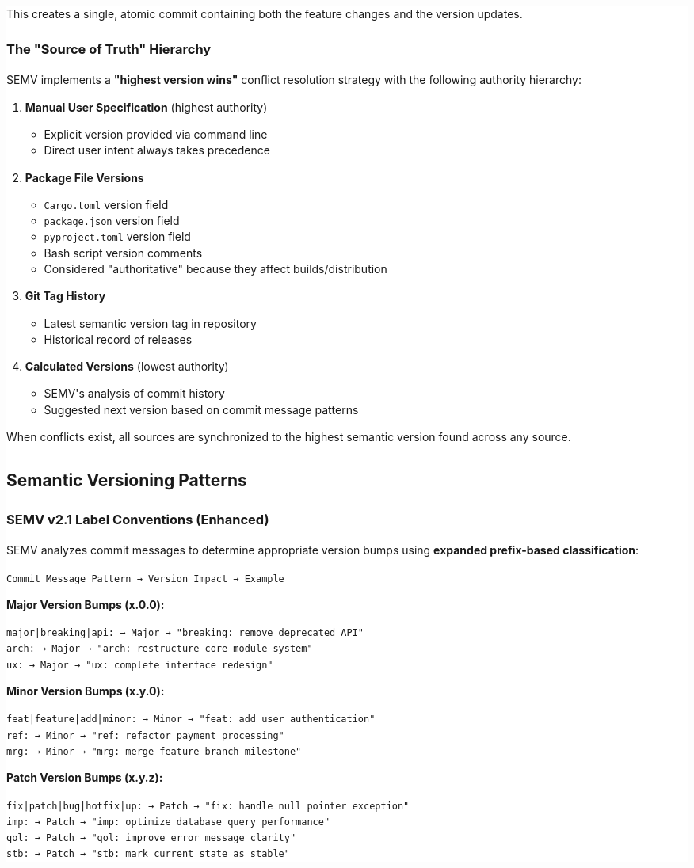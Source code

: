 This creates a single, atomic commit containing both the feature changes and the version updates.

### The "Source of Truth" Hierarchy

SEMV implements a **"highest version wins"** conflict resolution strategy with the following authority hierarchy:

1. **Manual User Specification** (highest authority)
   - Explicit version provided via command line
   - Direct user intent always takes precedence

2. **Package File Versions** 
   - `Cargo.toml` version field
   - `package.json` version field
   - `pyproject.toml` version field
   - Bash script version comments
   - Considered "authoritative" because they affect builds/distribution

3. **Git Tag History**
   - Latest semantic version tag in repository
   - Historical record of releases

4. **Calculated Versions** (lowest authority)
   - SEMV's analysis of commit history
   - Suggested next version based on commit message patterns

When conflicts exist, all sources are synchronized to the highest semantic version found across any source.

## Semantic Versioning Patterns

### SEMV v2.1 Label Conventions (Enhanced)

SEMV analyzes commit messages to determine appropriate version bumps using **expanded prefix-based classification**:

```
Commit Message Pattern → Version Impact → Example
```

**Major Version Bumps (x.0.0):**
```
major|breaking|api: → Major → "breaking: remove deprecated API"
arch: → Major → "arch: restructure core module system"  
ux: → Major → "ux: complete interface redesign"
```

**Minor Version Bumps (x.y.0):**
```
feat|feature|add|minor: → Minor → "feat: add user authentication"
ref: → Minor → "ref: refactor payment processing"
mrg: → Minor → "mrg: merge feature-branch milestone"
```

**Patch Version Bumps (x.y.z):**
```
fix|patch|bug|hotfix|up: → Patch → "fix: handle null pointer exception"
imp: → Patch → "imp: optimize database query performance"  
qol: → Patch → "qol: improve error message clarity"
stb: → Patch → "stb: mark current state as stable"
```
